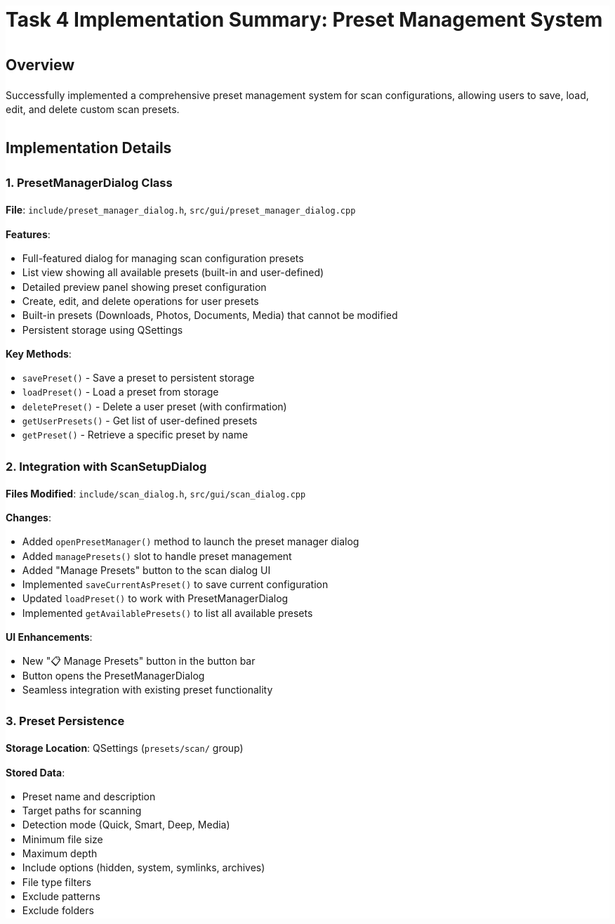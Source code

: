 # Task 4 Implementation Summary: Preset Management System

## Overview
Successfully implemented a comprehensive preset management system for scan configurations, allowing users to save, load, edit, and delete custom scan presets.

## Implementation Details

### 1. PresetManagerDialog Class
**File**: `include/preset_manager_dialog.h`, `src/gui/preset_manager_dialog.cpp`

**Features**:
- Full-featured dialog for managing scan configuration presets
- List view showing all available presets (built-in and user-defined)
- Detailed preview panel showing preset configuration
- Create, edit, and delete operations for user presets
- Built-in presets (Downloads, Photos, Documents, Media) that cannot be modified
- Persistent storage using QSettings

**Key Methods**:
- `savePreset()` - Save a preset to persistent storage
- `loadPreset()` - Load a preset from storage
- `deletePreset()` - Delete a user preset (with confirmation)
- `getUserPresets()` - Get list of user-defined presets
- `getPreset()` - Retrieve a specific preset by name

### 2. Integration with ScanSetupDialog
**Files Modified**: `include/scan_dialog.h`, `src/gui/scan_dialog.cpp`

**Changes**:
- Added `openPresetManager()` method to launch the preset manager dialog
- Added `managePresets()` slot to handle preset management
- Added "Manage Presets" button to the scan dialog UI
- Implemented `saveCurrentAsPreset()` to save current configuration
- Updated `loadPreset()` to work with PresetManagerDialog
- Implemented `getAvailablePresets()` to list all available presets

**UI Enhancements**:
- New "📋 Manage Presets" button in the button bar
- Button opens the PresetManagerDialog
- Seamless integration with existing preset functionality

### 3. Preset Persistence
**Storage Location**: QSettings (`presets/scan/` group)

**Stored Data**:
- Preset name and description
- Target paths for scanning
- Detection mode (Quick, Smart, Deep, Media)
- Minimum file size
- Maximum depth
- Include options (hidden, system, symlinks, archives)
- File type filters
- Exclude patterns
- Exclude folders
